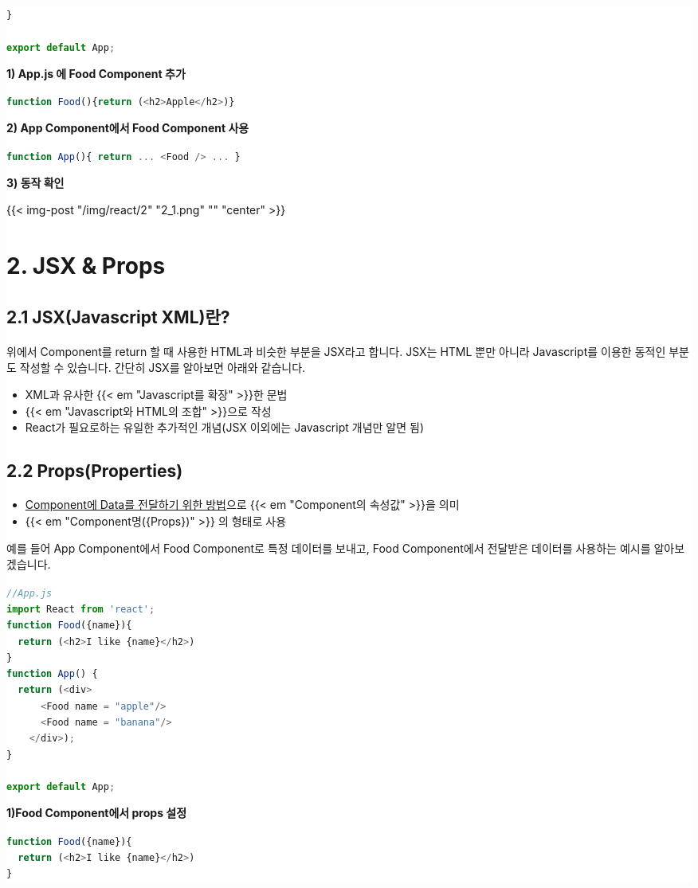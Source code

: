 ```js
}

export default App;
```

<strong>1) App.js 에 Food Component 추가</strong>
```js
function Food(){return (<h2>Apple</h2>)}
```

<strong>2) App Component에서 Food Component 사용</strong>
```js
function App(){ return ... <Food /> ... }
```
<strong>3) 동작 확인</strong>

{{< img-post "/img/react/2" "2_1.png" "" "center" >}}

# 2. JSX & Props
## 2.1 JSX(Javascript XML)란?
위에서 Component를 return 할 때 사용한 HTML과 비슷한 부분을 JSX라고 합니다. JSX는 HTML 뿐만 아니라 Javascript를 이용한 동적인 부분도 작성할 수 있습니다. 간단히 JSX를 알아보면 아래와 같습니다.

- XML과 유사한 {{< em "Javascript를 확장" >}}한 문법
- {{< em "Javascript와 HTML의 조합" >}}으로 작성
- React가 필요로하는 유일한 추가적인 개념(JSX 이외에는 Javascript 개념만 알면 됨)

## 2.2 Props(Properties)

- <u>Component에 Data를 전달하기 위한 방법</u>으로 {{< em "Component의 속성값" >}}을 의미
- {{< em "Component명({Props})" >}} 의 형태로 사용

예를 들어 App Component에서 Food Component로 특정 데이터를 보내고, Food Component에서 전달받은 데이터를 사용하는 예시를 알아보겠습니다.

```js
//App.js
import React from 'react';
function Food({name}){
  return (<h2>I like {name}</h2>)
}
function App() {
  return (<div>
      <Food name = "apple"/>
      <Food name = "banana"/>
    </div>);
}

export default App;
```
<strong>1)Food Component에서 props 설정</strong>
```js
function Food({name}){
  return (<h2>I like {name}</h2>)
}
```
